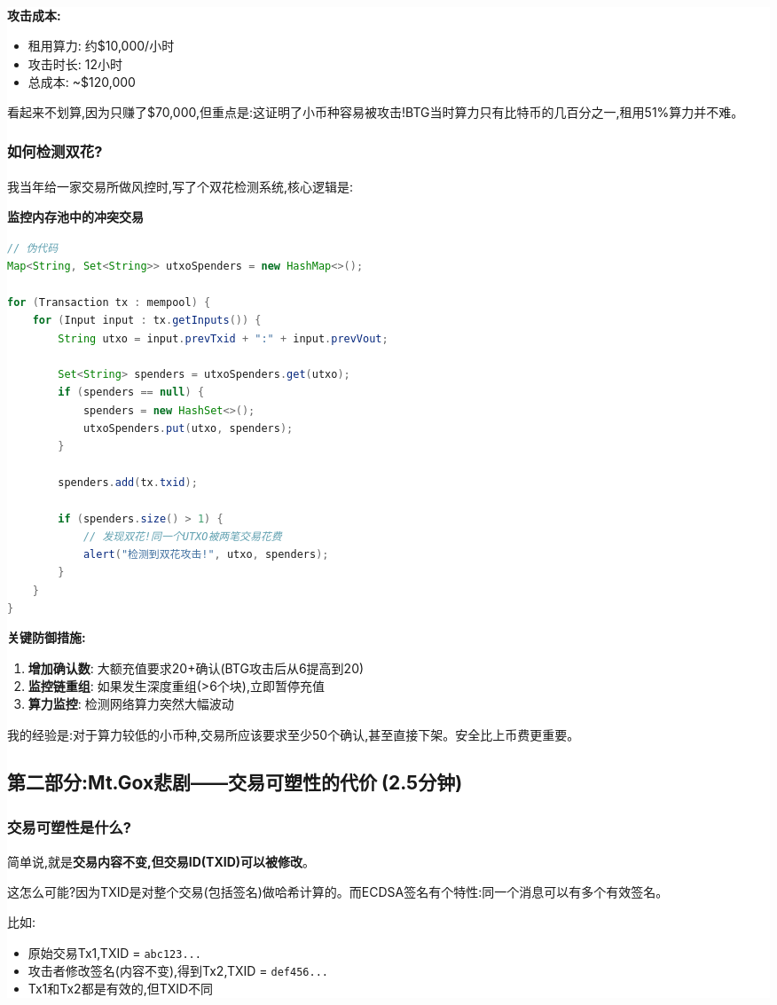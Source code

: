 **攻击成本:**
- 租用算力: 约$10,000/小时
- 攻击时长: 12小时
- 总成本: ~$120,000

看起来不划算,因为只赚了$70,000,但重点是:这证明了小币种容易被攻击!BTG当时算力只有比特币的几百分之一,租用51%算力并不难。

### 如何检测双花?

我当年给一家交易所做风控时,写了个双花检测系统,核心逻辑是:

**监控内存池中的冲突交易**

```java
// 伪代码
Map<String, Set<String>> utxoSpenders = new HashMap<>();

for (Transaction tx : mempool) {
    for (Input input : tx.getInputs()) {
        String utxo = input.prevTxid + ":" + input.prevVout;

        Set<String> spenders = utxoSpenders.get(utxo);
        if (spenders == null) {
            spenders = new HashSet<>();
            utxoSpenders.put(utxo, spenders);
        }

        spenders.add(tx.txid);

        if (spenders.size() > 1) {
            // 发现双花!同一个UTXO被两笔交易花费
            alert("检测到双花攻击!", utxo, spenders);
        }
    }
}
```

**关键防御措施:**
1. **增加确认数**: 大额充值要求20+确认(BTG攻击后从6提高到20)
2. **监控链重组**: 如果发生深度重组(>6个块),立即暂停充值
3. **算力监控**: 检测网络算力突然大幅波动

我的经验是:对于算力较低的小币种,交易所应该要求至少50个确认,甚至直接下架。安全比上币费更重要。

## 第二部分:Mt.Gox悲剧——交易可塑性的代价 (2.5分钟)

### 交易可塑性是什么?

简单说,就是**交易内容不变,但交易ID(TXID)可以被修改**。

这怎么可能?因为TXID是对整个交易(包括签名)做哈希计算的。而ECDSA签名有个特性:同一个消息可以有多个有效签名。

比如:
- 原始交易Tx1,TXID = `abc123...`
- 攻击者修改签名(内容不变),得到Tx2,TXID = `def456...`
- Tx1和Tx2都是有效的,但TXID不同

